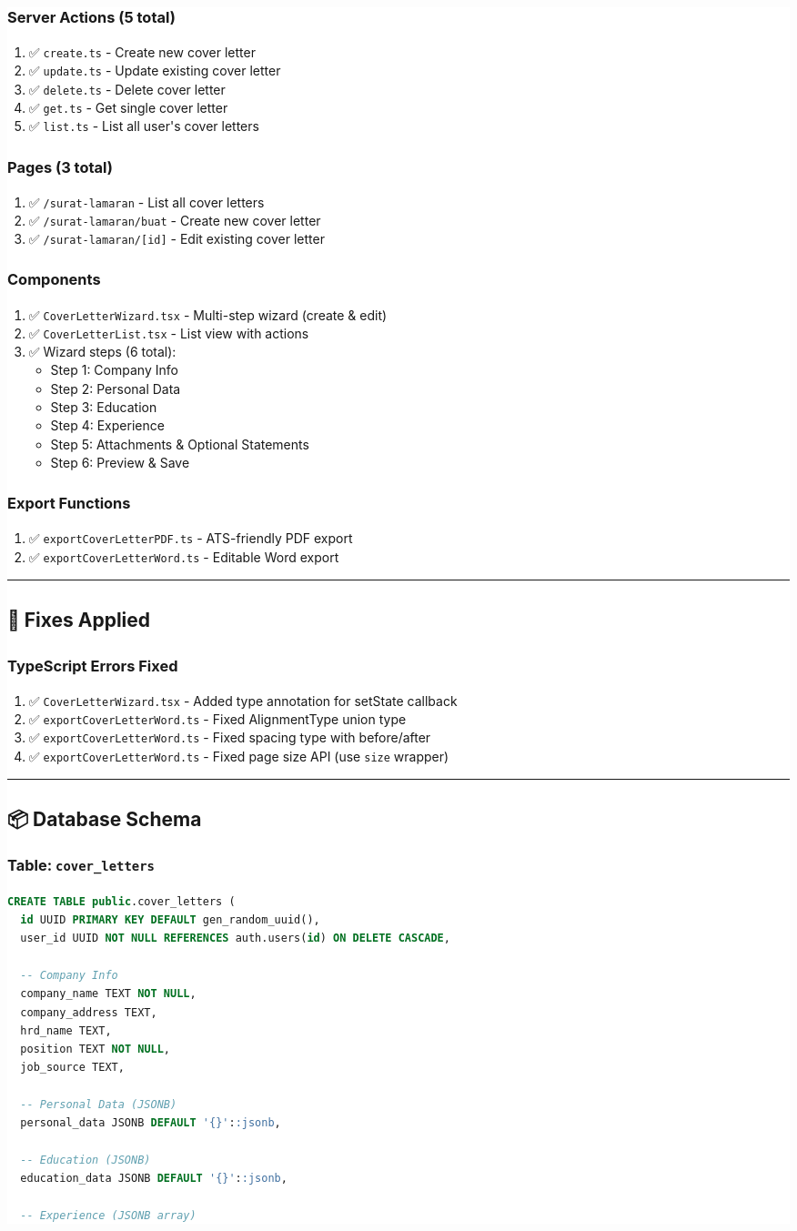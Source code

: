 ### Server Actions (5 total)
1. ✅ `create.ts` - Create new cover letter
2. ✅ `update.ts` - Update existing cover letter
3. ✅ `delete.ts` - Delete cover letter
4. ✅ `get.ts` - Get single cover letter
5. ✅ `list.ts` - List all user's cover letters

### Pages (3 total)
1. ✅ `/surat-lamaran` - List all cover letters
2. ✅ `/surat-lamaran/buat` - Create new cover letter
3. ✅ `/surat-lamaran/[id]` - Edit existing cover letter

### Components
1. ✅ `CoverLetterWizard.tsx` - Multi-step wizard (create & edit)
2. ✅ `CoverLetterList.tsx` - List view with actions
3. ✅ Wizard steps (6 total):
   - Step 1: Company Info
   - Step 2: Personal Data
   - Step 3: Education
   - Step 4: Experience
   - Step 5: Attachments & Optional Statements
   - Step 6: Preview & Save

### Export Functions
1. ✅ `exportCoverLetterPDF.ts` - ATS-friendly PDF export
2. ✅ `exportCoverLetterWord.ts` - Editable Word export

---

## 🔧 Fixes Applied

### TypeScript Errors Fixed
1. ✅ `CoverLetterWizard.tsx` - Added type annotation for setState callback
2. ✅ `exportCoverLetterWord.ts` - Fixed AlignmentType union type
3. ✅ `exportCoverLetterWord.ts` - Fixed spacing type with before/after
4. ✅ `exportCoverLetterWord.ts` - Fixed page size API (use `size` wrapper)

---

## 📦 Database Schema

### Table: `cover_letters`
```sql
CREATE TABLE public.cover_letters (
  id UUID PRIMARY KEY DEFAULT gen_random_uuid(),
  user_id UUID NOT NULL REFERENCES auth.users(id) ON DELETE CASCADE,
  
  -- Company Info
  company_name TEXT NOT NULL,
  company_address TEXT,
  hrd_name TEXT,
  position TEXT NOT NULL,
  job_source TEXT,
  
  -- Personal Data (JSONB)
  personal_data JSONB DEFAULT '{}'::jsonb,
  
  -- Education (JSONB)
  education_data JSONB DEFAULT '{}'::jsonb,
  
  -- Experience (JSONB array)
```